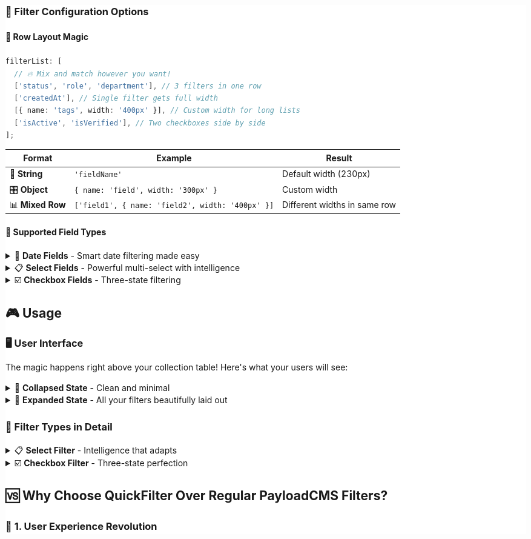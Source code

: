 ### 🎨 Filter Configuration Options

#### 📐 Row Layout Magic

```typescript
filterList: [
  // 🔥 Mix and match however you want!
  ['status', 'role', 'department'], // 3 filters in one row
  ['createdAt'], // Single filter gets full width
  [{ name: 'tags', width: '400px' }], // Custom width for long lists
  ['isActive', 'isVerified'], // Two checkboxes side by side
];
```

| Format           | Example                                          | Result                       |
| ---------------- | ------------------------------------------------ | ---------------------------- |
| 📝 **String**    | `'fieldName'`                                    | Default width (230px)        |
| 🎛️ **Object**    | `{ name: 'field', width: '300px' }`              | Custom width                 |
| 📊 **Mixed Row** | `['field1', { name: 'field2', width: '400px' }]` | Different widths in same row |

#### 🎯 Supported Field Types

<details><summary>📅 <strong>Date Fields</strong> - Smart date filtering made easy</summary></details>

<details><summary>📋 <strong>Select Fields</strong> - Powerful multi-select with intelligence</summary></details>

<details><summary>☑️ <strong>Checkbox Fields</strong> - Three-state filtering</summary></details>

## 🎮 Usage

### 🖥️ User Interface

The magic happens right above your collection table! Here's what your users will see:

<details><summary>🔽 <strong>Collapsed State</strong> - Clean and minimal</summary></details>

<details><summary>🔽 <strong>Expanded State</strong> - All your filters beautifully laid out</summary></details>

### 🎯 Filter Types in Detail


<details><summary>📋 <strong>Select Filter</strong> - Intelligence that adapts</summary></details>

<details><summary>☑️ <strong>Checkbox Filter</strong> - Three-state perfection</summary></details>

## 🆚 Why Choose QuickFilter Over Regular PayloadCMS Filters?

### 🚀 **1. User Experience Revolution**
